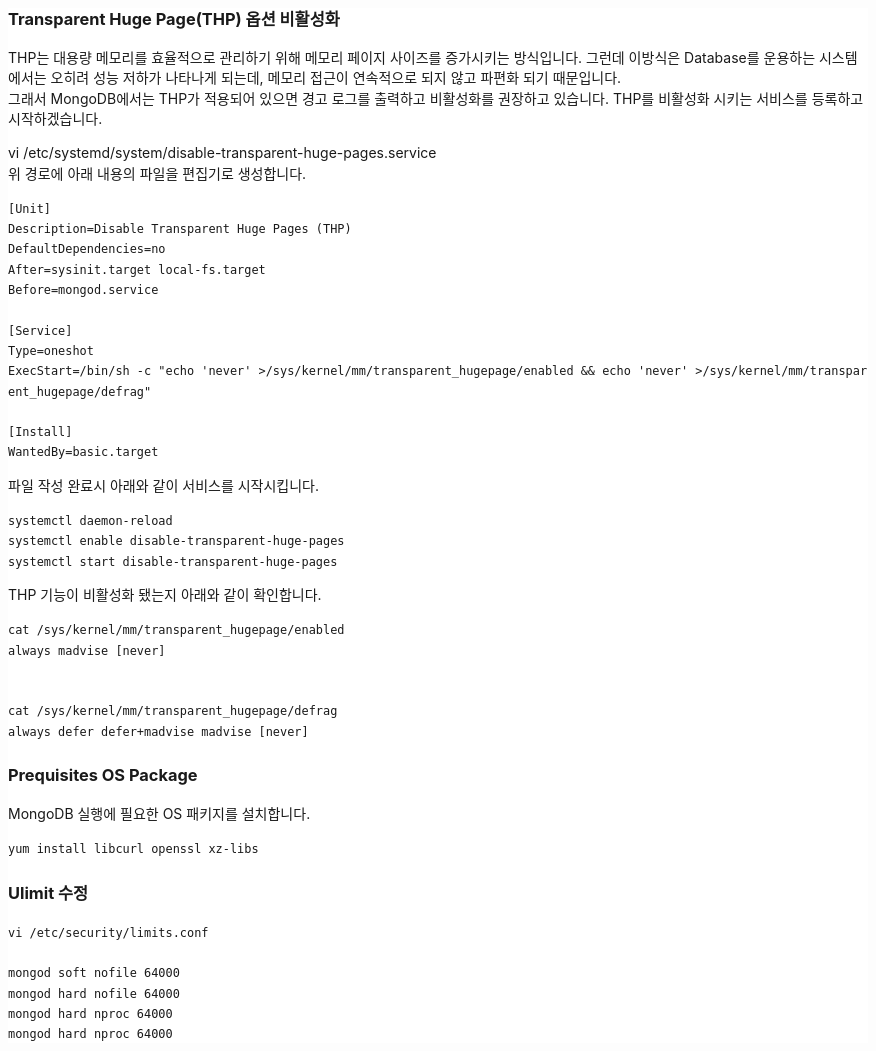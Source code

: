 ### Transparent Huge Page(THP) 옵션 비활성화
THP는 대용량 메모리를 효율적으로 관리하기 위해 메모리 페이지 사이즈를 증가시키는 방식입니다. 그런데 이방식은 Database를 운용하는 시스템에서는 오히려 성능 저하가 나타나게 되는데, 메모리 접근이 연속적으로 되지 않고 파편화 되기 때문입니다.  
그래서 MongoDB에서는 THP가 적용되어 있으면 경고 로그를 출력하고 비활성화를 권장하고 있습니다. THP를 비활성화 시키는 서비스를 등록하고 시작하겠습니다.  

vi /etc/systemd/system/disable-transparent-huge-pages.service  
위 경로에 아래 내용의 파일을 편집기로 생성합니다.

```
[Unit]
Description=Disable Transparent Huge Pages (THP)
DefaultDependencies=no
After=sysinit.target local-fs.target
Before=mongod.service

[Service]
Type=oneshot
ExecStart=/bin/sh -c "echo 'never' >/sys/kernel/mm/transparent_hugepage/enabled && echo 'never' >/sys/kernel/mm/transparent_hugepage/defrag"

[Install]
WantedBy=basic.target
```
파일 작성 완료시 아래와 같이 서비스를 시작시킵니다.
```
systemctl daemon-reload
systemctl enable disable-transparent-huge-pages
systemctl start disable-transparent-huge-pages
```
THP 기능이 비활성화 됐는지 아래와 같이 확인합니다.
```
cat /sys/kernel/mm/transparent_hugepage/enabled
always madvise [never]


cat /sys/kernel/mm/transparent_hugepage/defrag
always defer defer+madvise madvise [never]
```

### Prequisites OS Package
MongoDB 실행에 필요한 OS 패키지를 설치합니다.
```
yum install libcurl openssl xz-libs
```

### Ulimit 수정
```
vi /etc/security/limits.conf

mongod soft nofile 64000
mongod hard nofile 64000
mongod hard nproc 64000
mongod hard nproc 64000
```
